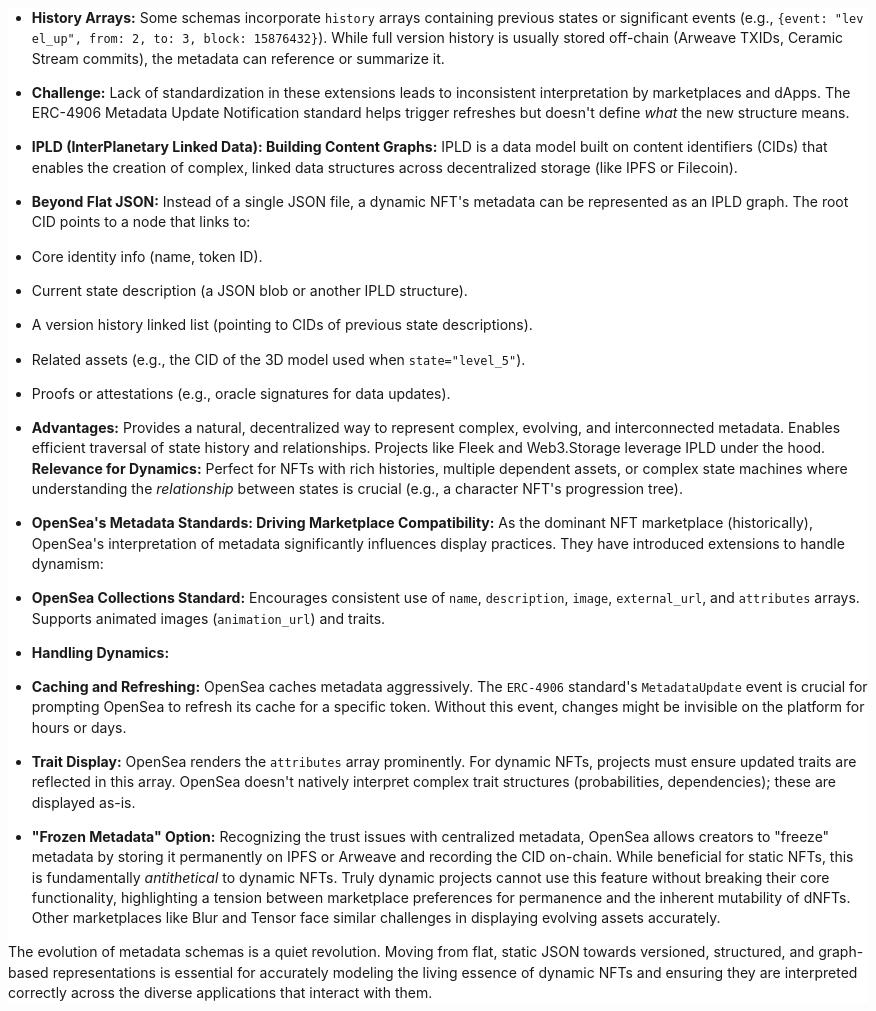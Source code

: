 *   **History Arrays:** Some schemas incorporate `history` arrays containing previous states or significant events (e.g., `{event: "level_up", from: 2, to: 3, block: 15876432}`). While full version history is usually stored off-chain (Arweave TXIDs, Ceramic Stream commits), the metadata can reference or summarize it.

*   **Challenge:** Lack of standardization in these extensions leads to inconsistent interpretation by marketplaces and dApps. The ERC-4906 Metadata Update Notification standard helps trigger refreshes but doesn't define *what* the new structure means.

*   **IPLD (InterPlanetary Linked Data): Building Content Graphs:** IPLD is a data model built on content identifiers (CIDs) that enables the creation of complex, linked data structures across decentralized storage (like IPFS or Filecoin).

*   **Beyond Flat JSON:** Instead of a single JSON file, a dynamic NFT's metadata can be represented as an IPLD graph. The root CID points to a node that links to:

*   Core identity info (name, token ID).

*   Current state description (a JSON blob or another IPLD structure).

*   A version history linked list (pointing to CIDs of previous state descriptions).

*   Related assets (e.g., the CID of the 3D model used when `state="level_5"`).

*   Proofs or attestations (e.g., oracle signatures for data updates).

*   **Advantages:** Provides a natural, decentralized way to represent complex, evolving, and interconnected metadata. Enables efficient traversal of state history and relationships. Projects like Fleek and Web3.Storage leverage IPLD under the hood. **Relevance for Dynamics:** Perfect for NFTs with rich histories, multiple dependent assets, or complex state machines where understanding the *relationship* between states is crucial (e.g., a character NFT's progression tree).

*   **OpenSea's Metadata Standards: Driving Marketplace Compatibility:** As the dominant NFT marketplace (historically), OpenSea's interpretation of metadata significantly influences display practices. They have introduced extensions to handle dynamism:

*   **OpenSea Collections Standard:** Encourages consistent use of `name`, `description`, `image`, `external_url`, and `attributes` arrays. Supports animated images (`animation_url`) and traits.

*   **Handling Dynamics:**

*   **Caching and Refreshing:** OpenSea caches metadata aggressively. The `ERC-4906` standard's `MetadataUpdate` event is crucial for prompting OpenSea to refresh its cache for a specific token. Without this event, changes might be invisible on the platform for hours or days.

*   **Trait Display:** OpenSea renders the `attributes` array prominently. For dynamic NFTs, projects must ensure updated traits are reflected in this array. OpenSea doesn't natively interpret complex trait structures (probabilities, dependencies); these are displayed as-is.

*   **"Frozen Metadata" Option:** Recognizing the trust issues with centralized metadata, OpenSea allows creators to "freeze" metadata by storing it permanently on IPFS or Arweave and recording the CID on-chain. While beneficial for static NFTs, this is fundamentally *antithetical* to dynamic NFTs. Truly dynamic projects cannot use this feature without breaking their core functionality, highlighting a tension between marketplace preferences for permanence and the inherent mutability of dNFTs. Other marketplaces like Blur and Tensor face similar challenges in displaying evolving assets accurately.

The evolution of metadata schemas is a quiet revolution. Moving from flat, static JSON towards versioned, structured, and graph-based representations is essential for accurately modeling the living essence of dynamic NFTs and ensuring they are interpreted correctly across the diverse applications that interact with them.
